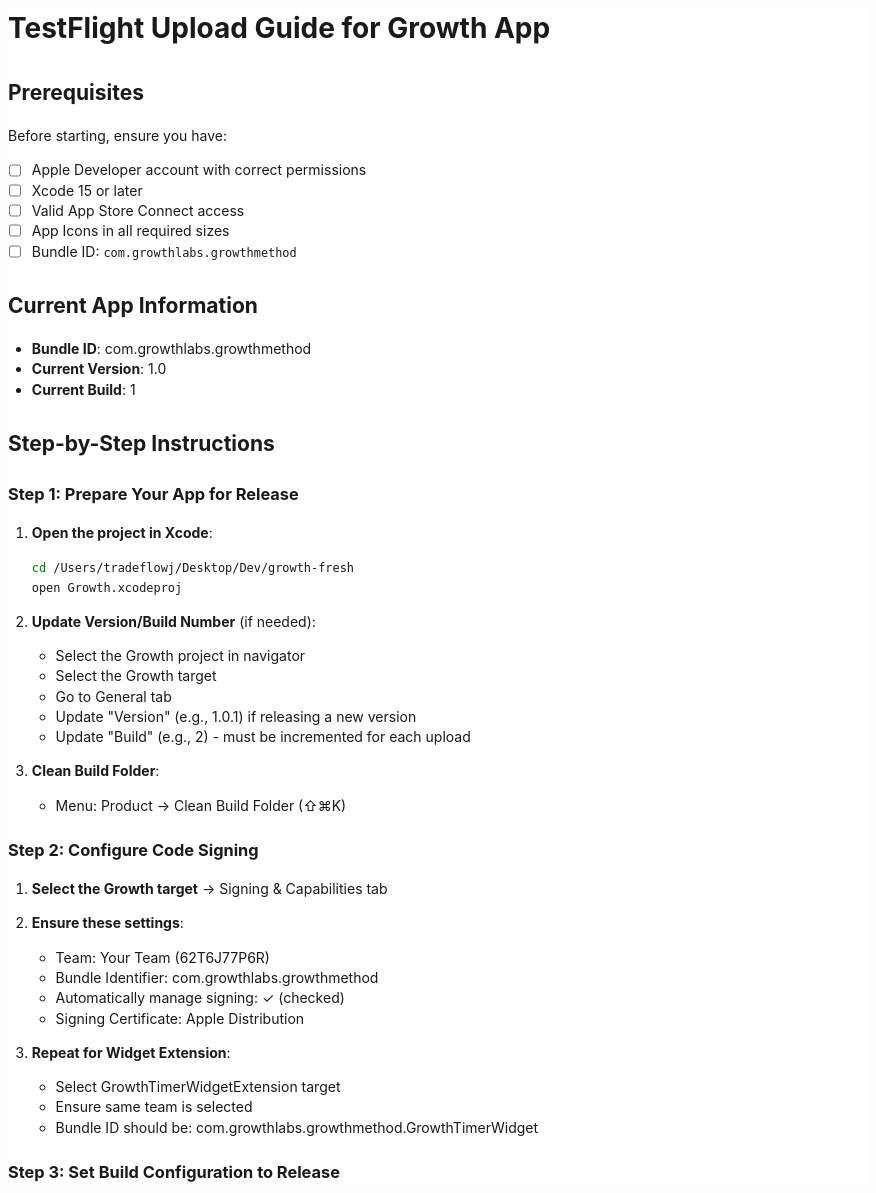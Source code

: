 # TestFlight Upload Guide for Growth App

## Prerequisites

Before starting, ensure you have:
- [ ] Apple Developer account with correct permissions
- [ ] Xcode 15 or later
- [ ] Valid App Store Connect access
- [ ] App Icons in all required sizes
- [ ] Bundle ID: `com.growthlabs.growthmethod`

## Current App Information
- **Bundle ID**: com.growthlabs.growthmethod
- **Current Version**: 1.0
- **Current Build**: 1

## Step-by-Step Instructions

### Step 1: Prepare Your App for Release

1. **Open the project in Xcode**:
   ```bash
   cd /Users/tradeflowj/Desktop/Dev/growth-fresh
   open Growth.xcodeproj
   ```

2. **Update Version/Build Number** (if needed):
   - Select the Growth project in navigator
   - Select the Growth target
   - Go to General tab
   - Update "Version" (e.g., 1.0.1) if releasing a new version
   - Update "Build" (e.g., 2) - must be incremented for each upload

3. **Clean Build Folder**:
   - Menu: Product → Clean Build Folder (⇧⌘K)

### Step 2: Configure Code Signing

1. **Select the Growth target** → Signing & Capabilities tab
2. **Ensure these settings**:
   - Team: Your Team (62T6J77P6R)
   - Bundle Identifier: com.growthlabs.growthmethod
   - Automatically manage signing: ✓ (checked)
   - Signing Certificate: Apple Distribution

3. **Repeat for Widget Extension**:
   - Select GrowthTimerWidgetExtension target
   - Ensure same team is selected
   - Bundle ID should be: com.growthlabs.growthmethod.GrowthTimerWidget

### Step 3: Set Build Configuration to Release
